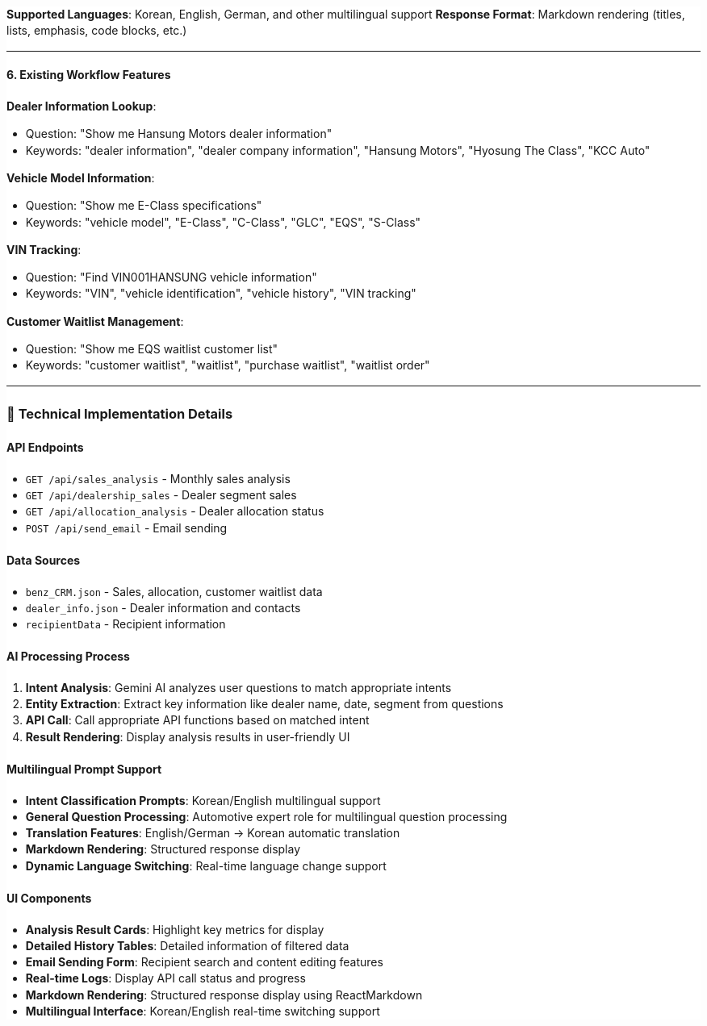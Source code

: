 **Supported Languages**: Korean, English, German, and other multilingual support
**Response Format**: Markdown rendering (titles, lists, emphasis, code blocks, etc.)

---

#### **6. Existing Workflow Features**

**Dealer Information Lookup**:
- Question: "Show me Hansung Motors dealer information"
- Keywords: "dealer information", "dealer company information", "Hansung Motors", "Hyosung The Class", "KCC Auto"

**Vehicle Model Information**:
- Question: "Show me E-Class specifications"
- Keywords: "vehicle model", "E-Class", "C-Class", "GLC", "EQS", "S-Class"

**VIN Tracking**:
- Question: "Find VIN001HANSUNG vehicle information"
- Keywords: "VIN", "vehicle identification", "vehicle history", "VIN tracking"

**Customer Waitlist Management**:
- Question: "Show me EQS waitlist customer list"
- Keywords: "customer waitlist", "waitlist", "purchase waitlist", "waitlist order"

---

### 🔧 **Technical Implementation Details**

#### **API Endpoints**
- `GET /api/sales_analysis` - Monthly sales analysis
- `GET /api/dealership_sales` - Dealer segment sales
- `GET /api/allocation_analysis` - Dealer allocation status
- `POST /api/send_email` - Email sending

#### **Data Sources**
- `benz_CRM.json` - Sales, allocation, customer waitlist data
- `dealer_info.json` - Dealer information and contacts
- `recipientData` - Recipient information

#### **AI Processing Process**
1. **Intent Analysis**: Gemini AI analyzes user questions to match appropriate intents
2. **Entity Extraction**: Extract key information like dealer name, date, segment from questions
3. **API Call**: Call appropriate API functions based on matched intent
4. **Result Rendering**: Display analysis results in user-friendly UI

#### **Multilingual Prompt Support**
- **Intent Classification Prompts**: Korean/English multilingual support
- **General Question Processing**: Automotive expert role for multilingual question processing
- **Translation Features**: English/German → Korean automatic translation
- **Markdown Rendering**: Structured response display
- **Dynamic Language Switching**: Real-time language change support

#### **UI Components**
- **Analysis Result Cards**: Highlight key metrics for display
- **Detailed History Tables**: Detailed information of filtered data
- **Email Sending Form**: Recipient search and content editing features
- **Real-time Logs**: Display API call status and progress
- **Markdown Rendering**: Structured response display using ReactMarkdown
- **Multilingual Interface**: Korean/English real-time switching support
